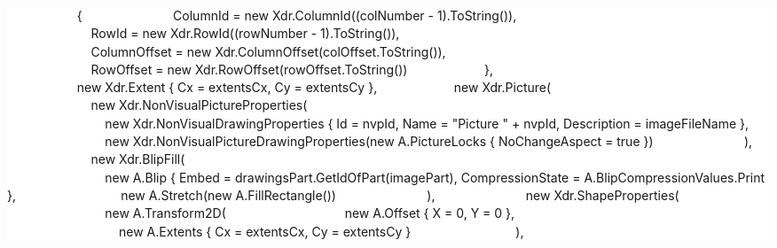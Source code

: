 &nbsp;&nbsp;&nbsp;&nbsp;&nbsp;&nbsp;&nbsp;&nbsp;&nbsp;&nbsp;&nbsp;&nbsp;&nbsp;&nbsp;&nbsp;&nbsp;&nbsp;&nbsp;&nbsp;&nbsp;{&nbsp;
&nbsp;&nbsp;&nbsp;&nbsp;&nbsp;&nbsp;&nbsp;&nbsp;&nbsp;&nbsp;&nbsp;&nbsp;&nbsp;&nbsp;&nbsp;&nbsp;&nbsp;&nbsp;&nbsp;&nbsp;&nbsp;&nbsp;&nbsp;&nbsp;ColumnId&nbsp;=&nbsp;<span class="cs__keyword">new</span>&nbsp;Xdr.ColumnId((colNumber&nbsp;-&nbsp;<span class="cs__number">1</span>).ToString()),&nbsp;
&nbsp;&nbsp;&nbsp;&nbsp;&nbsp;&nbsp;&nbsp;&nbsp;&nbsp;&nbsp;&nbsp;&nbsp;&nbsp;&nbsp;&nbsp;&nbsp;&nbsp;&nbsp;&nbsp;&nbsp;&nbsp;&nbsp;&nbsp;&nbsp;RowId&nbsp;=&nbsp;<span class="cs__keyword">new</span>&nbsp;Xdr.RowId((rowNumber&nbsp;-&nbsp;<span class="cs__number">1</span>).ToString()),&nbsp;
&nbsp;&nbsp;&nbsp;&nbsp;&nbsp;&nbsp;&nbsp;&nbsp;&nbsp;&nbsp;&nbsp;&nbsp;&nbsp;&nbsp;&nbsp;&nbsp;&nbsp;&nbsp;&nbsp;&nbsp;&nbsp;&nbsp;&nbsp;&nbsp;ColumnOffset&nbsp;=&nbsp;<span class="cs__keyword">new</span>&nbsp;Xdr.ColumnOffset(colOffset.ToString()),&nbsp;
&nbsp;&nbsp;&nbsp;&nbsp;&nbsp;&nbsp;&nbsp;&nbsp;&nbsp;&nbsp;&nbsp;&nbsp;&nbsp;&nbsp;&nbsp;&nbsp;&nbsp;&nbsp;&nbsp;&nbsp;&nbsp;&nbsp;&nbsp;&nbsp;RowOffset&nbsp;=&nbsp;<span class="cs__keyword">new</span>&nbsp;Xdr.RowOffset(rowOffset.ToString())&nbsp;
&nbsp;&nbsp;&nbsp;&nbsp;&nbsp;&nbsp;&nbsp;&nbsp;&nbsp;&nbsp;&nbsp;&nbsp;&nbsp;&nbsp;&nbsp;&nbsp;&nbsp;&nbsp;&nbsp;&nbsp;},&nbsp;
&nbsp;&nbsp;&nbsp;&nbsp;&nbsp;&nbsp;&nbsp;&nbsp;&nbsp;&nbsp;&nbsp;&nbsp;&nbsp;&nbsp;&nbsp;&nbsp;&nbsp;&nbsp;&nbsp;&nbsp;<span class="cs__keyword">new</span>&nbsp;Xdr.Extent&nbsp;{&nbsp;Cx&nbsp;=&nbsp;extentsCx,&nbsp;Cy&nbsp;=&nbsp;extentsCy&nbsp;},&nbsp;
&nbsp;&nbsp;&nbsp;&nbsp;&nbsp;&nbsp;&nbsp;&nbsp;&nbsp;&nbsp;&nbsp;&nbsp;&nbsp;&nbsp;&nbsp;&nbsp;&nbsp;&nbsp;&nbsp;&nbsp;<span class="cs__keyword">new</span>&nbsp;Xdr.Picture(&nbsp;
&nbsp;&nbsp;&nbsp;&nbsp;&nbsp;&nbsp;&nbsp;&nbsp;&nbsp;&nbsp;&nbsp;&nbsp;&nbsp;&nbsp;&nbsp;&nbsp;&nbsp;&nbsp;&nbsp;&nbsp;&nbsp;&nbsp;&nbsp;&nbsp;<span class="cs__keyword">new</span>&nbsp;Xdr.NonVisualPictureProperties(&nbsp;
&nbsp;&nbsp;&nbsp;&nbsp;&nbsp;&nbsp;&nbsp;&nbsp;&nbsp;&nbsp;&nbsp;&nbsp;&nbsp;&nbsp;&nbsp;&nbsp;&nbsp;&nbsp;&nbsp;&nbsp;&nbsp;&nbsp;&nbsp;&nbsp;&nbsp;&nbsp;&nbsp;&nbsp;<span class="cs__keyword">new</span>&nbsp;Xdr.NonVisualDrawingProperties&nbsp;{&nbsp;Id&nbsp;=&nbsp;nvpId,&nbsp;Name&nbsp;=&nbsp;<span class="cs__string">&quot;Picture&nbsp;&quot;</span>&nbsp;&#43;&nbsp;nvpId,&nbsp;Description&nbsp;=&nbsp;imageFileName&nbsp;},&nbsp;
&nbsp;&nbsp;&nbsp;&nbsp;&nbsp;&nbsp;&nbsp;&nbsp;&nbsp;&nbsp;&nbsp;&nbsp;&nbsp;&nbsp;&nbsp;&nbsp;&nbsp;&nbsp;&nbsp;&nbsp;&nbsp;&nbsp;&nbsp;&nbsp;&nbsp;&nbsp;&nbsp;&nbsp;<span class="cs__keyword">new</span>&nbsp;Xdr.NonVisualPictureDrawingProperties(<span class="cs__keyword">new</span>&nbsp;A.PictureLocks&nbsp;{&nbsp;NoChangeAspect&nbsp;=&nbsp;<span class="cs__keyword">true</span>&nbsp;})&nbsp;
&nbsp;&nbsp;&nbsp;&nbsp;&nbsp;&nbsp;&nbsp;&nbsp;&nbsp;&nbsp;&nbsp;&nbsp;&nbsp;&nbsp;&nbsp;&nbsp;&nbsp;&nbsp;&nbsp;&nbsp;&nbsp;&nbsp;&nbsp;&nbsp;),&nbsp;
&nbsp;&nbsp;&nbsp;&nbsp;&nbsp;&nbsp;&nbsp;&nbsp;&nbsp;&nbsp;&nbsp;&nbsp;&nbsp;&nbsp;&nbsp;&nbsp;&nbsp;&nbsp;&nbsp;&nbsp;&nbsp;&nbsp;&nbsp;&nbsp;<span class="cs__keyword">new</span>&nbsp;Xdr.BlipFill(&nbsp;
&nbsp;&nbsp;&nbsp;&nbsp;&nbsp;&nbsp;&nbsp;&nbsp;&nbsp;&nbsp;&nbsp;&nbsp;&nbsp;&nbsp;&nbsp;&nbsp;&nbsp;&nbsp;&nbsp;&nbsp;&nbsp;&nbsp;&nbsp;&nbsp;&nbsp;&nbsp;&nbsp;&nbsp;<span class="cs__keyword">new</span>&nbsp;A.Blip&nbsp;{&nbsp;Embed&nbsp;=&nbsp;drawingsPart.GetIdOfPart(imagePart),&nbsp;CompressionState&nbsp;=&nbsp;A.BlipCompressionValues.Print&nbsp;},&nbsp;
&nbsp;&nbsp;&nbsp;&nbsp;&nbsp;&nbsp;&nbsp;&nbsp;&nbsp;&nbsp;&nbsp;&nbsp;&nbsp;&nbsp;&nbsp;&nbsp;&nbsp;&nbsp;&nbsp;&nbsp;&nbsp;&nbsp;&nbsp;&nbsp;&nbsp;&nbsp;&nbsp;&nbsp;<span class="cs__keyword">new</span>&nbsp;A.Stretch(<span class="cs__keyword">new</span>&nbsp;A.FillRectangle())&nbsp;
&nbsp;&nbsp;&nbsp;&nbsp;&nbsp;&nbsp;&nbsp;&nbsp;&nbsp;&nbsp;&nbsp;&nbsp;&nbsp;&nbsp;&nbsp;&nbsp;&nbsp;&nbsp;&nbsp;&nbsp;&nbsp;&nbsp;&nbsp;&nbsp;),&nbsp;
&nbsp;&nbsp;&nbsp;&nbsp;&nbsp;&nbsp;&nbsp;&nbsp;&nbsp;&nbsp;&nbsp;&nbsp;&nbsp;&nbsp;&nbsp;&nbsp;&nbsp;&nbsp;&nbsp;&nbsp;&nbsp;&nbsp;&nbsp;&nbsp;<span class="cs__keyword">new</span>&nbsp;Xdr.ShapeProperties(&nbsp;
&nbsp;&nbsp;&nbsp;&nbsp;&nbsp;&nbsp;&nbsp;&nbsp;&nbsp;&nbsp;&nbsp;&nbsp;&nbsp;&nbsp;&nbsp;&nbsp;&nbsp;&nbsp;&nbsp;&nbsp;&nbsp;&nbsp;&nbsp;&nbsp;&nbsp;&nbsp;&nbsp;&nbsp;<span class="cs__keyword">new</span>&nbsp;A.Transform2D(&nbsp;
&nbsp;&nbsp;&nbsp;&nbsp;&nbsp;&nbsp;&nbsp;&nbsp;&nbsp;&nbsp;&nbsp;&nbsp;&nbsp;&nbsp;&nbsp;&nbsp;&nbsp;&nbsp;&nbsp;&nbsp;&nbsp;&nbsp;&nbsp;&nbsp;&nbsp;&nbsp;&nbsp;&nbsp;&nbsp;&nbsp;&nbsp;&nbsp;<span class="cs__keyword">new</span>&nbsp;A.Offset&nbsp;{&nbsp;X&nbsp;=&nbsp;<span class="cs__number">0</span>,&nbsp;Y&nbsp;=&nbsp;<span class="cs__number">0</span>&nbsp;},&nbsp;
&nbsp;&nbsp;&nbsp;&nbsp;&nbsp;&nbsp;&nbsp;&nbsp;&nbsp;&nbsp;&nbsp;&nbsp;&nbsp;&nbsp;&nbsp;&nbsp;&nbsp;&nbsp;&nbsp;&nbsp;&nbsp;&nbsp;&nbsp;&nbsp;&nbsp;&nbsp;&nbsp;&nbsp;&nbsp;&nbsp;&nbsp;&nbsp;<span class="cs__keyword">new</span>&nbsp;A.Extents&nbsp;{&nbsp;Cx&nbsp;=&nbsp;extentsCx,&nbsp;Cy&nbsp;=&nbsp;extentsCy&nbsp;}&nbsp;
&nbsp;&nbsp;&nbsp;&nbsp;&nbsp;&nbsp;&nbsp;&nbsp;&nbsp;&nbsp;&nbsp;&nbsp;&nbsp;&nbsp;&nbsp;&nbsp;&nbsp;&nbsp;&nbsp;&nbsp;&nbsp;&nbsp;&nbsp;&nbsp;&nbsp;&nbsp;&nbsp;&nbsp;),&nbsp;
